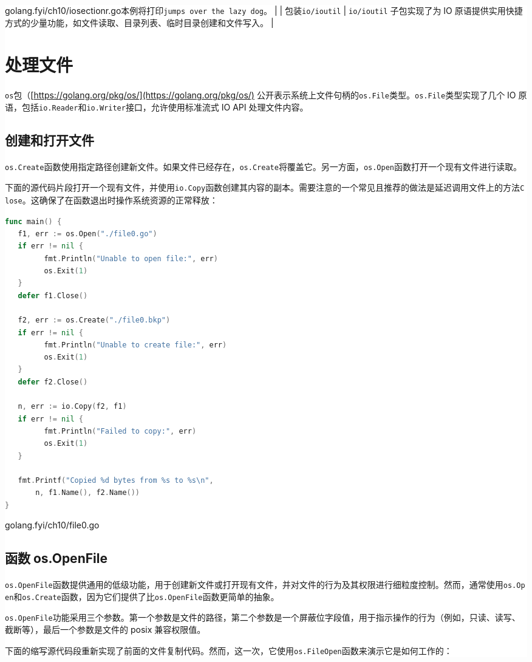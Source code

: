 golang.fyi/ch10/iosectionr.go本例将打印`jumps over the lazy dog`。 |
| 包装`io/ioutil` | `io/ioutil` 子包实现了为 IO 原语提供实用快捷方式的少量功能，如文件读取、目录列表、临时目录创建和文件写入。 |

# 处理文件

`os`包（[https://golang.org/pkg/os/](https://golang.org/pkg/os/) 公开表示系统上文件句柄的`os.File`类型。`os.File`类型实现了几个 IO 原语，包括`io.Reader`和`io.Writer`接口，允许使用标准流式 IO API 处理文件内容。

## 创建和打开文件

`os.Create`函数使用指定路径创建新文件。如果文件已经存在，`os.Create`将覆盖它。另一方面，`os.Open`函数打开一个现有文件进行读取。

下面的源代码片段打开一个现有文件，并使用`io.Copy`函数创建其内容的副本。需要注意的一个常见且推荐的做法是延迟调用文件上的方法`Close`。这确保了在函数退出时操作系统资源的正常释放：

```go
func main() { 
   f1, err := os.Open("./file0.go") 
   if err != nil { 
         fmt.Println("Unable to open file:", err) 
         os.Exit(1) 
   } 
   defer f1.Close() 

   f2, err := os.Create("./file0.bkp") 
   if err != nil { 
         fmt.Println("Unable to create file:", err) 
         os.Exit(1) 
   } 
   defer f2.Close() 

   n, err := io.Copy(f2, f1) 
   if err != nil { 
         fmt.Println("Failed to copy:", err) 
         os.Exit(1) 
   } 

   fmt.Printf("Copied %d bytes from %s to %s\n",  
       n, f1.Name(), f2.Name()) 
} 

```

golang.fyi/ch10/file0.go

## 函数 os.OpenFile

`os.OpenFile`函数提供通用的低级功能，用于创建新文件或打开现有文件，并对文件的行为及其权限进行细粒度控制。然而，通常使用`os.Open`和`os.Create`函数，因为它们提供了比`os.OpenFile`函数更简单的抽象。

`os.OpenFile`功能采用三个参数。第一个参数是文件的路径，第二个参数是一个屏蔽位字段值，用于指示操作的行为（例如，只读、读写、截断等），最后一个参数是文件的 posix 兼容权限值。

下面的缩写源代码段重新实现了前面的文件复制代码。然而，这一次，它使用`os.FileOpen`函数来演示它是如何工作的：
